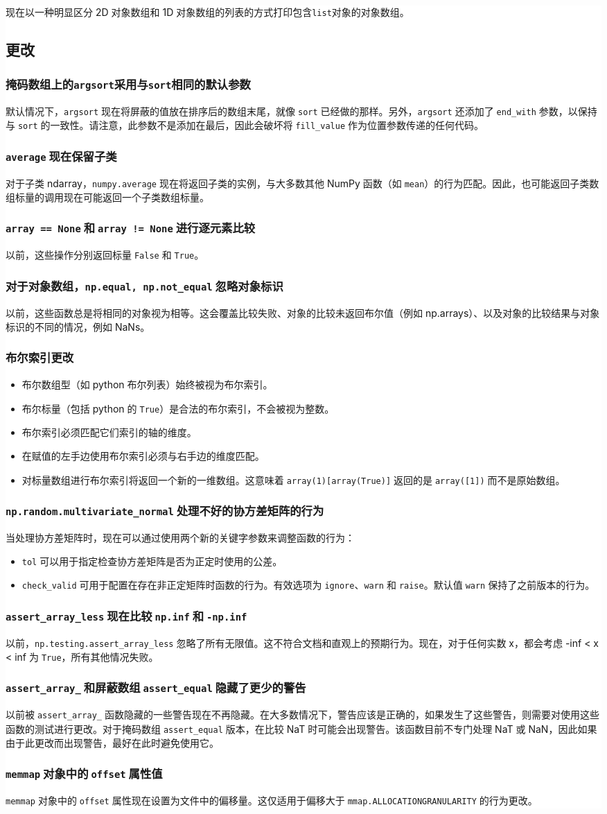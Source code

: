 现在以一种明显区分 2D 对象数组和 1D 对象数组的列表的方式打印包含`list`对象的对象数组。

## 更改

### 掩码数组上的`argsort`采用与`sort`相同的默认参数

默认情况下，`argsort` 现在将屏蔽的值放在排序后的数组末尾，就像 `sort` 已经做的那样。另外，`argsort` 还添加了 `end_with` 参数，以保持与 `sort` 的一致性。请注意，此参数不是添加在最后，因此会破坏将 `fill_value` 作为位置参数传递的任何代码。

### `average` 现在保留子类

对于子类 ndarray，`numpy.average` 现在将返回子类的实例，与大多数其他 NumPy 函数（如 `mean`）的行为匹配。因此，也可能返回子类数组标量的调用现在可能返回一个子类数组标量。

### `array == None` 和 `array != None` 进行逐元素比较

以前，这些操作分别返回标量 `False` 和 `True`。

### 对于对象数组，`np.equal, np.not_equal` 忽略对象标识

以前，这些函数总是将相同的对象视为相等。这会覆盖比较失败、对象的比较未返回布尔值（例如 np.arrays）、以及对象的比较结果与对象标识的不同的情况，例如 NaNs。

### 布尔索引更改

+   布尔数组型（如 python 布尔列表）始终被视为布尔索引。

+   布尔标量（包括 python 的 `True`）是合法的布尔索引，不会被视为整数。

+   布尔索引必须匹配它们索引的轴的维度。

+   在赋值的左手边使用布尔索引必须与右手边的维度匹配。

+   对标量数组进行布尔索引将返回一个新的一维数组。这意味着 `array(1)[array(True)]` 返回的是 `array([1])` 而不是原始数组。

### `np.random.multivariate_normal` 处理不好的协方差矩阵的行为

当处理协方差矩阵时，现在可以通过使用两个新的关键字参数来调整函数的行为：

+   `tol` 可以用于指定检查协方差矩阵是否为正定时使用的公差。

+   `check_valid` 可用于配置在存在非正定矩阵时函数的行为。有效选项为 `ignore`、`warn` 和 `raise`。默认值 `warn` 保持了之前版本的行为。

### `assert_array_less` 现在比较 `np.inf` 和 `-np.inf`

以前，`np.testing.assert_array_less` 忽略了所有无限值。这不符合文档和直观上的预期行为。现在，对于任何实数 x，都会考虑 -inf < x < inf 为 `True`，所有其他情况失败。

### `assert_array_` 和屏蔽数组 `assert_equal` 隐藏了更少的警告

以前被 `assert_array_` 函数隐藏的一些警告现在不再隐藏。在大多数情况下，警告应该是正确的，如果发生了这些警告，则需要对使用这些函数的测试进行更改。对于掩码数组 `assert_equal` 版本，在比较 NaT 时可能会出现警告。该函数目前不专门处理 NaT 或 NaN，因此如果由于此更改而出现警告，最好在此时避免使用它。

### `memmap` 对象中的 `offset` 属性值

`memmap` 对象中的 `offset` 属性现在设置为文件中的偏移量。这仅适用于偏移大于 `mmap.ALLOCATIONGRANULARITY` 的行为更改。
